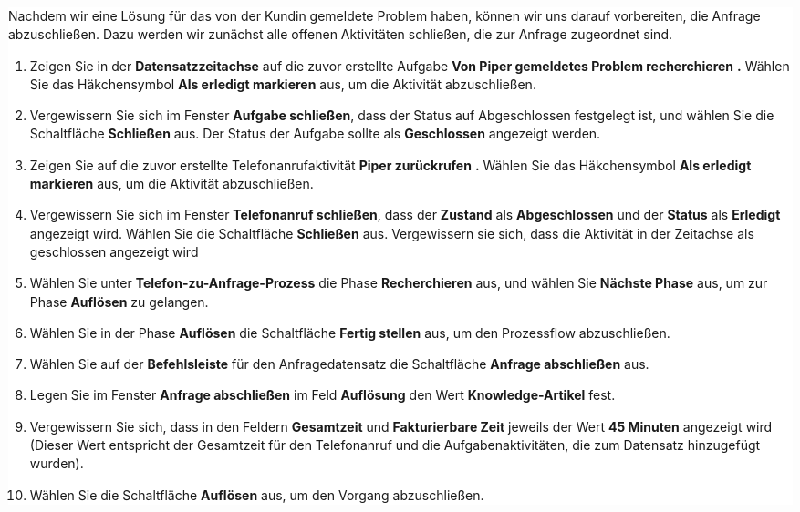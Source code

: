 Nachdem wir eine Lösung für das von der Kundin gemeldete Problem haben, können wir uns darauf vorbereiten, die Anfrage abzuschließen. Dazu werden wir zunächst alle offenen Aktivitäten schließen, die zur Anfrage zugeordnet sind. 

1. Zeigen Sie in der **Datensatzzeitachse** auf die zuvor erstellte Aufgabe **Von Piper gemeldetes Problem recherchieren** **.** Wählen Sie das Häkchensymbol **Als erledigt markieren** aus, um die Aktivität abzuschließen. 

2. Vergewissern Sie sich im Fenster **Aufgabe schließen**, dass der Status auf Abgeschlossen festgelegt ist, und wählen Sie die Schaltfläche **Schließen** aus. Der Status der Aufgabe sollte als **Geschlossen** angezeigt werden. 

3. Zeigen Sie auf die zuvor erstellte Telefonanrufaktivität **Piper zurückrufen** **.** Wählen Sie das Häkchensymbol **Als erledigt markieren** aus, um die Aktivität abzuschließen. 

4. Vergewissern Sie sich im Fenster **Telefonanruf schließen**, dass der **Zustand** als **Abgeschlossen** und der **Status** als **Erledigt** angezeigt wird. Wählen Sie die Schaltfläche **Schließen** aus. Vergewissern sie sich, dass die Aktivität in der Zeitachse als geschlossen angezeigt wird 

5. Wählen Sie unter **Telefon-zu-Anfrage-Prozess** die Phase **Recherchieren** aus, und wählen Sie **Nächste Phase** aus, um zur Phase **Auflösen** zu gelangen. 

6. Wählen Sie in der Phase **Auflösen** die Schaltfläche **Fertig stellen** aus, um den Prozessflow abzuschließen. 

7. Wählen Sie auf der **Befehlsleiste** für den Anfragedatensatz die Schaltfläche **Anfrage abschließen** aus.

8. Legen Sie im Fenster **Anfrage abschließen** im Feld **Auflösung** den Wert **Knowledge-Artikel** fest. 

9. Vergewissern Sie sich, dass in den Feldern **Gesamtzeit** und **Fakturierbare Zeit** jeweils der Wert **45 Minuten** angezeigt wird (Dieser Wert entspricht der Gesamtzeit für den Telefonanruf und die Aufgabenaktivitäten, die zum Datensatz hinzugefügt wurden). 

10. Wählen Sie die Schaltfläche **Auflösen** aus, um den Vorgang abzuschließen. 

